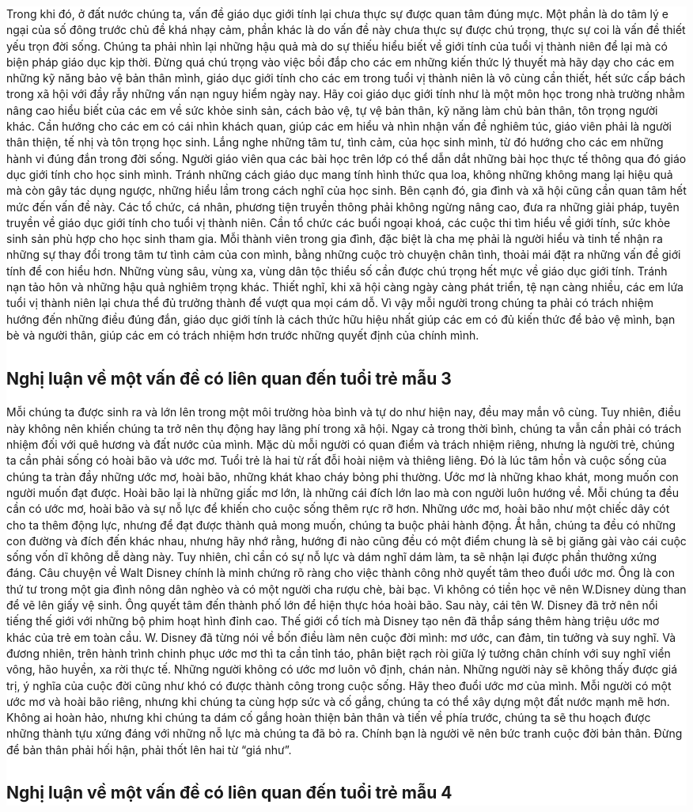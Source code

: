 Trong khi đó, ở đất nước chúng ta, vấn đề giáo dục giới tính lại chưa thực sự được quan tâm đúng mực. Một phần là do tâm lý e ngại của số đông trước chủ đề khá nhạy cảm, phần khác là do vấn đề này chưa thực sự được chú trọng, thực sự coi là vấn đề thiết yếu trọn đời sống. Chúng ta phải nhìn lại những hậu quả mà do sự thiếu hiểu biết về giới tính của tuổi vị thành niên để lại mà có biện pháp giáo dục kịp thời. Đừng quá chú trọng vào việc bồi đắp cho các em những kiến thức lý thuyết mà hãy dạy cho các em những kỹ năng bảo vệ bản thân mình, giáo dục giới tính cho các em trong tuổi vị thành niên là vô cùng cần thiết, hết sức cấp bách trong xã hội với đầy rẫy những vấn nạn nguy hiểm ngày nay. Hãy coi giáo dục giới tính như là một môn học trong nhà trường nhằm nâng cao hiểu biết của các em về sức khỏe sinh sản, cách bảo vệ, tự vệ bản thân, kỹ năng làm chủ bản thân, tôn trọng người khác. Cần hướng cho các em có cái nhìn khách quan, giúp các em hiểu và nhìn nhận vấn đề nghiêm túc, giáo viên phải là người thân thiện, tế nhị và tôn trọng học sinh. Lắng nghe những tâm tư, tình cảm, của học sinh mình, từ đó hướng cho các em những hành vi đúng đắn trong đời sống. Người giáo viên qua các bài học trên lớp có thể dẫn dắt những bài học thực tế thông qua đó giáo dục giới tính cho học sinh mình. Tránh những cách giáo dục mang tính hình thức qua loa, không những không mang lại hiệu quả mà còn gây tác dụng ngược, những hiểu lầm trong cách nghĩ của học sinh. Bên cạnh đó, gia đình và xã hội cũng cần quan tâm hết mức đến vấn đề này. Các tổ chức, cá nhân, phương tiện truyền thông phải không ngừng nâng cao, đưa ra những giải pháp, tuyên truyền về giáo dục giới tính cho tuổi vị thành niên. Cần tổ chức các buổi ngoại khoá, các cuộc thi tìm hiểu về giới tính, sức khỏe sinh sản phù hợp cho học sinh tham gia. Mỗi thành viên trong gia đình, đặc biệt là cha mẹ phải là người hiểu và tinh tế nhận ra những sự thay đổi trong tâm tư tình cảm của con mình, bằng những cuộc trò chuyện chân tình, thoải mái đặt ra những vấn đề giới tính để con hiểu hơn. Những vùng sâu, vùng xa, vùng dân tộc thiểu số cần được chú trọng hết mực về giáo dục giới tính. Tránh nạn tảo hôn và những hậu quả nghiêm trọng khác.
Thiết nghĩ, khi xã hội càng ngày càng phát triển, tệ nạn càng nhiều, các em lứa tuổi vị thành niên lại chưa thể đủ trưởng thành để vượt qua mọi cám dỗ. Vì vậy mỗi người trong chúng ta phải có trách nhiệm hướng đến những điều đúng đắn, giáo dục giới tính là cách thức hữu hiệu nhất giúp các em có đủ kiến thức để bảo vệ mình, bạn bè và người thân, giúp các em có trách nhiệm hơn trước những quyết định của chính mình.
## Nghị luận về một vấn đề có liên quan đến tuổi trẻ mẫu 3
Mỗi chúng ta được sinh ra và lớn lên trong một môi trường hòa bình và tự do như hiện nay, đều may mắn vô cùng. Tuy nhiên, điều này không nên khiến chúng ta trở nên thụ động hay lãng phí trong xã hội. Ngay cả trong thời bình, chúng ta vẫn cần phải có trách nhiệm đối với quê hương và đất nước của mình. Mặc dù mỗi người có quan điểm và trách nhiệm riêng, nhưng là người trẻ, chúng ta cần phải sống có hoài bão và ước mơ.
Tuổi trẻ là hai từ rất đỗi hoài niệm và thiêng liêng. Đó là lúc tâm hồn và cuộc sống của chúng ta tràn đầy những ước mơ, hoài bão, những khát khao cháy bỏng phi thường. Ước mơ là những khao khát, mong muốn con người muốn đạt được. Hoài bão lại là những giấc mơ lớn, là những cái đích lớn lao mà con người luôn hướng về. Mỗi chúng ta đều cần có ước mơ, hoài bão và sự nỗ lực để khiến cho cuộc sống thêm rực rỡ hơn. Những ước mơ, hoài bão như một chiếc dây cót cho ta thêm động lực, nhưng để đạt được thành quả mong muốn, chúng ta buộc phải hành động. Ắt hẳn, chúng ta đều có những con đường và đích đến khác nhau, nhưng hãy nhớ rằng, hướng đi nào cũng đều có một điểm chung là sẽ bị giăng gài vào cái cuộc sống vốn dĩ không dễ dàng này. Tuy nhiên, chỉ cần có sự nỗ lực và dám nghĩ dám làm, ta sẽ nhận lại được phần thưởng xứng đáng. Câu chuyện về Walt Disney chính là minh chứng rõ ràng cho việc thành công nhờ quyết tâm theo đuổi ước mơ. Ông là con thứ tư trong một gia đình nông dân nghèo và có một người cha rượu chè, bài bạc. Vì không có tiền học vẽ nên W.Disney dùng than để vẽ lên giấy vệ sinh. Ông quyết tâm đến thành phố lớn để hiện thực hóa hoài bão. Sau này, cái tên W. Disney đã trở nên nổi tiếng thế giới với những bộ phim hoạt hình đỉnh cao. Thế giới cổ tích mà Disney tạo nên đã thắp sáng thêm hàng triệu ước mơ khác của trẻ em toàn cầu. W. Disney đã từng nói về bốn điều làm nên cuộc đời mình: mơ ước, can đảm, tin tưởng và suy nghĩ. Và đương nhiên, trên hành trình chinh phục ước mơ thì ta cần tỉnh táo, phân biệt rạch ròi giữa lý tưởng chân chính với suy nghĩ viển vông, hão huyền, xa rời thực tế. Những người không có ước mơ luôn vô định, chán nản. Những người này sẽ không thấy được giá trị, ý nghĩa của cuộc đời cũng như khó có được thành công trong cuộc sống. Hãy theo đuổi ước mơ của mình.
Mỗi người có một ước mơ và hoài bão riêng, nhưng khi chúng ta cùng hợp sức và cố gắng, chúng ta có thể xây dựng một đất nước mạnh mẽ hơn. Không ai hoàn hảo, nhưng khi chúng ta dám cố gắng hoàn thiện bản thân và tiến về phía trước, chúng ta sẽ thu hoạch được những thành tựu xứng đáng với những nỗ lực mà chúng ta đã bỏ ra. Chính bạn là người vẽ nên bức tranh cuộc đời bản thân. Đừng để bản thân phải hối hận, phải thốt lên hai từ “giá như”.
## Nghị luận về một vấn đề có liên quan đến tuổi trẻ mẫu 4